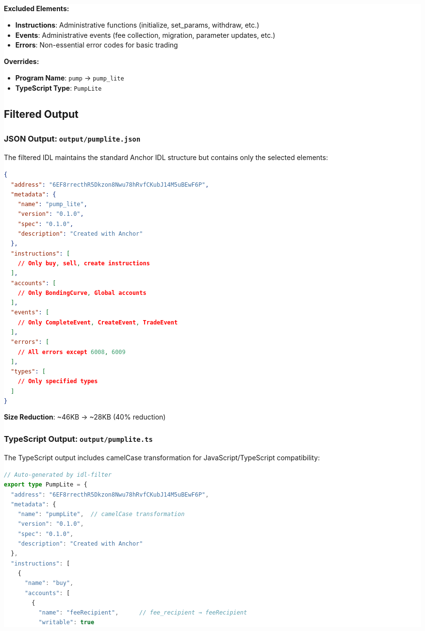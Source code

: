 **Excluded Elements:**
- **Instructions**: Administrative functions (initialize, set_params, withdraw, etc.)
- **Events**: Administrative events (fee collection, migration, parameter updates, etc.)
- **Errors**: Non-essential error codes for basic trading

**Overrides:**
- **Program Name**: `pump` → `pump_lite`
- **TypeScript Type**: `PumpLite`

## Filtered Output

### JSON Output: `output/pumplite.json`

The filtered IDL maintains the standard Anchor IDL structure but contains only the selected elements:

```json
{
  "address": "6EF8rrecthR5Dkzon8Nwu78hRvfCKubJ14M5uBEwF6P",
  "metadata": {
    "name": "pump_lite",
    "version": "0.1.0",
    "spec": "0.1.0",
    "description": "Created with Anchor"
  },
  "instructions": [
    // Only buy, sell, create instructions
  ],
  "accounts": [
    // Only BondingCurve, Global accounts
  ],
  "events": [
    // Only CompleteEvent, CreateEvent, TradeEvent
  ],
  "errors": [
    // All errors except 6008, 6009
  ],
  "types": [
    // Only specified types
  ]
}
```

**Size Reduction**: ~46KB → ~28KB (40% reduction)

### TypeScript Output: `output/pumplite.ts`

The TypeScript output includes camelCase transformation for JavaScript/TypeScript compatibility:

```typescript
// Auto-generated by idl-filter
export type PumpLite = {
  "address": "6EF8rrecthR5Dkzon8Nwu78hRvfCKubJ14M5uBEwF6P",
  "metadata": {
    "name": "pumpLite",  // camelCase transformation
    "version": "0.1.0",
    "spec": "0.1.0", 
    "description": "Created with Anchor"
  },
  "instructions": [
    {
      "name": "buy",
      "accounts": [
        {
          "name": "feeRecipient",      // fee_recipient → feeRecipient
          "writable": true
```